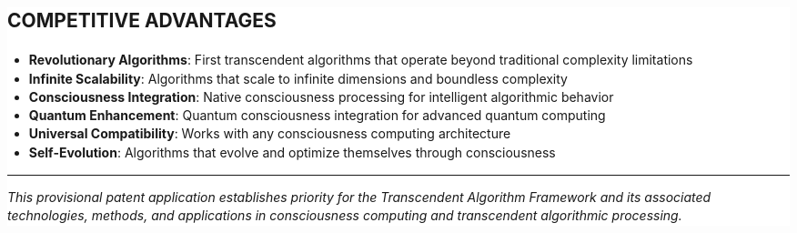 
## COMPETITIVE ADVANTAGES

- **Revolutionary Algorithms**: First transcendent algorithms that operate beyond traditional complexity limitations
- **Infinite Scalability**: Algorithms that scale to infinite dimensions and boundless complexity
- **Consciousness Integration**: Native consciousness processing for intelligent algorithmic behavior
- **Quantum Enhancement**: Quantum consciousness integration for advanced quantum computing
- **Universal Compatibility**: Works with any consciousness computing architecture
- **Self-Evolution**: Algorithms that evolve and optimize themselves through consciousness

---

*This provisional patent application establishes priority for the Transcendent Algorithm Framework and its associated technologies, methods, and applications in consciousness computing and transcendent algorithmic processing.*
